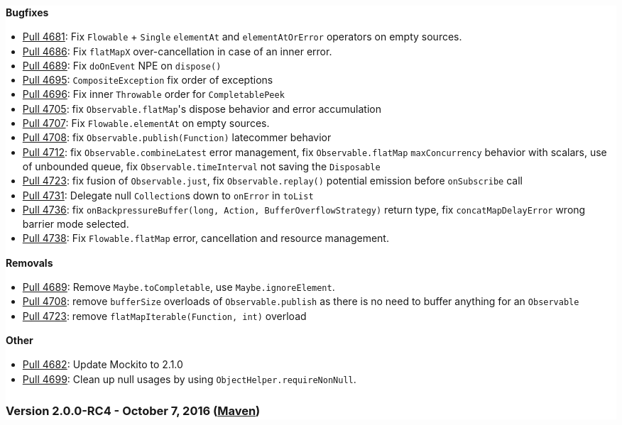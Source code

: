 **Bugfixes**

  - [Pull 4681](https://github.com/ReactiveX/RxJava/pull/4681): Fix `Flowable` + `Single` `elementAt` and `elementAtOrError` operators on empty sources.
  - [Pull 4686](https://github.com/ReactiveX/RxJava/pull/4686): Fix `flatMapX` over-cancellation in case of an inner error.
  - [Pull 4689](https://github.com/ReactiveX/RxJava/pull/4689): Fix `doOnEvent` NPE on `dispose()`
  - [Pull 4695](https://github.com/ReactiveX/RxJava/pull/4695): `CompositeException` fix order of exceptions
  - [Pull 4696](https://github.com/ReactiveX/RxJava/pull/4696): Fix inner `Throwable` order for `CompletablePeek`
  - [Pull 4705](https://github.com/ReactiveX/RxJava/pull/4705): fix `Observable.flatMap`'s dispose behavior and error accumulation
  - [Pull 4707](https://github.com/ReactiveX/RxJava/pull/4707): Fix `Flowable.elementAt` on empty sources. 
  - [Pull 4708](https://github.com/ReactiveX/RxJava/pull/4708): fix `Observable.publish(Function)` latecommer behavior
  - [Pull 4712](https://github.com/ReactiveX/RxJava/pull/4712): fix `Observable.combineLatest` error management, fix `Observable.flatMap` `maxConcurrency` behavior with scalars, use of unbounded queue, fix `Observable.timeInterval` not saving the `Disposable`
  - [Pull 4723](https://github.com/ReactiveX/RxJava/pull/4723): fix fusion of `Observable.just`, fix `Observable.replay()` potential emission before `onSubscribe` call
  - [Pull 4731](https://github.com/ReactiveX/RxJava/pull/4731): Delegate null `Collection`s down to `onError` in `toList`
  - [Pull 4736](https://github.com/ReactiveX/RxJava/pull/4736): fix `onBackpressureBuffer(long, Action, BufferOverflowStrategy)` return type, fix `concatMapDelayError` wrong barrier mode selected.
  - [Pull 4738](https://github.com/ReactiveX/RxJava/pull/4738): Fix `Flowable.flatMap` error, cancellation and resource management.

**Removals**

  - [Pull 4689](https://github.com/ReactiveX/RxJava/pull/4689): Remove `Maybe.toCompletable`, use `Maybe.ignoreElement`.
  - [Pull 4708](https://github.com/ReactiveX/RxJava/pull/4708): remove `bufferSize` overloads of `Observable.publish` as there is no need to buffer anything for an `Observable`
  - [Pull 4723](https://github.com/ReactiveX/RxJava/pull/4723): remove `flatMapIterable(Function, int)` overload

**Other**

  - [Pull 4682](https://github.com/ReactiveX/RxJava/pull/4682): Update Mockito to 2.1.0
  - [Pull 4699](https://github.com/ReactiveX/RxJava/pull/4699): Clean up null usages by using `ObjectHelper.requireNonNull`.


### Version 2.0.0-RC4 - October 7, 2016 ([Maven](http://search.maven.org/#artifactdetails%7Cio.reactivex.rxjava2%7Crxjava%7C2.0.0-RC4%7C))

